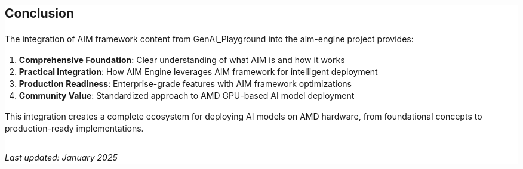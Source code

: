 ## Conclusion

The integration of AIM framework content from GenAI_Playground into the aim-engine project provides:

1. **Comprehensive Foundation**: Clear understanding of what AIM is and how it works
2. **Practical Integration**: How AIM Engine leverages AIM framework for intelligent deployment
3. **Production Readiness**: Enterprise-grade features with AIM framework optimizations
4. **Community Value**: Standardized approach to AMD GPU-based AI model deployment

This integration creates a complete ecosystem for deploying AI models on AMD hardware, from foundational concepts to production-ready implementations.

---

*Last updated: January 2025* 